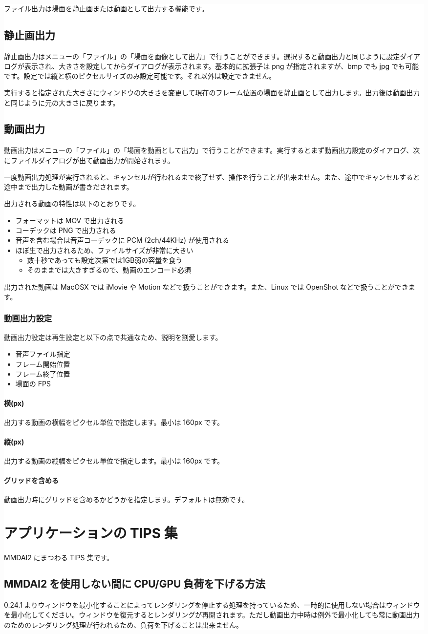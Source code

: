 ファイル出力は場面を静止画または動画として出力する機能です。

## 静止画出力

静止画出力はメニューの「ファイル」の「場面を画像として出力」で行うことができます。選択すると動画出力と同じように設定ダイアログが表示され、大きさを設定してからダイアログが表示されます。基本的に拡張子は png が指定されますが、bmp でも jpg でも可能です。設定では縦と横のピクセルサイズのみ設定可能です。それ以外は設定できません。

実行すると指定された大きさにウィンドウの大きさを変更して現在のフレーム位置の場面を静止画として出力します。出力後は動画出力と同じように元の大きさに戻ります。

## 動画出力

動画出力はメニューの「ファイル」の「場面を動画として出力」で行うことができます。実行するとまず動画出力設定のダイアログ、次にファイルダイアログが出て動画出力が開始されます。

一度動画出力処理が実行されると、キャンセルが行われるまで終了せず、操作を行うことが出来ません。また、途中でキャンセルすると途中まで出力した動画が書きだされます。

出力される動画の特性は以下のとおりです。

 * フォーマットは MOV で出力される
 * コーデックは PNG で出力される
 * 音声を含む場合は音声コーデックに PCM (2ch/44KHz) が使用される
 * ほぼ生で出力されるため、ファイルサイズが非常に大きい
   * 数十秒であっても設定次第では1GB弱の容量を食う
   * そのままでは大きすぎるので、動画のエンコード必須

出力された動画は MacOSX では iMovie や Motion などで扱うことができます。また、Linux では OpenShot などで扱うことができます。

### 動画出力設定

動画出力設定は再生設定と以下の点で共通なため、説明を割愛します。

 * 音声ファイル指定
 * フレーム開始位置
 * フレーム終了位置
 * 場面の FPS

#### 横(px)

出力する動画の横幅をピクセル単位で指定します。最小は 160px です。

#### 縦(px)

出力する動画の縦幅をピクセル単位で指定します。最小は 160px です。

#### グリッドを含める

動画出力時にグリッドを含めるかどうかを指定します。デフォルトは無効です。

# アプリケーションの TIPS 集

MMDAI2 にまつわる TIPS 集です。

## MMDAI2 を使用しない間に CPU/GPU 負荷を下げる方法 

0.24.1 よりウィンドウを最小化することによってレンダリングを停止する処理を持っているため、一時的に使用しない場合はウィンドウを最小化してください。ウィンドウを復元するとレンダリングが再開されます。ただし動画出力中時は例外で最小化しても常に動画出力のためのレンダリング処理が行われるため、負荷を下げることは出来ません。

